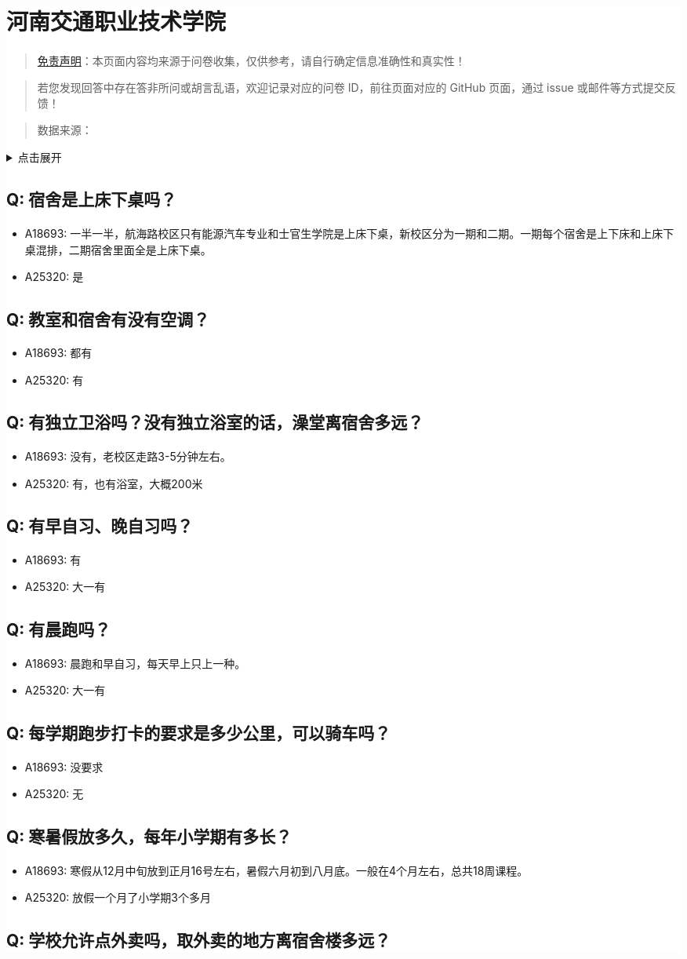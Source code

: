 # 河南交通职业技术学院

> [免责声明](https://colleges.chat/#_3)：本页面内容均来源于问卷收集，仅供参考，请自行确定信息准确性和真实性！

> 若您发现回答中存在答非所问或胡言乱语，欢迎记录对应的问卷 ID，前往页面对应的 GitHub 页面，通过 issue 或邮件等方式提交反馈！

> 数据来源：

<details><summary>点击展开</summary></details>

## Q: 宿舍是上床下桌吗？

- A18693: 一半一半，航海路校区只有能源汽车专业和士官生学院是上床下桌，新校区分为一期和二期。一期每个宿舍是上下床和上床下桌混排，二期宿舍里面全是上床下桌。

- A25320: 是

## Q: 教室和宿舍有没有空调？

- A18693: 都有

- A25320: 有

## Q: 有独立卫浴吗？没有独立浴室的话，澡堂离宿舍多远？

- A18693: 没有，老校区走路3-5分钟左右。

- A25320: 有，也有浴室，大概200米

## Q: 有早自习、晚自习吗？

- A18693: 有

- A25320: 大一有

## Q: 有晨跑吗？

- A18693: 晨跑和早自习，每天早上只上一种。

- A25320: 大一有

## Q: 每学期跑步打卡的要求是多少公里，可以骑车吗？

- A18693: 没要求

- A25320: 无

## Q: 寒暑假放多久，每年小学期有多长？

- A18693: 寒假从12月中旬放到正月16号左右，暑假六月初到八月底。一般在4个月左右，总共18周课程。

- A25320: 放假一个月了小学期3个多月

## Q: 学校允许点外卖吗，取外卖的地方离宿舍楼多远？
